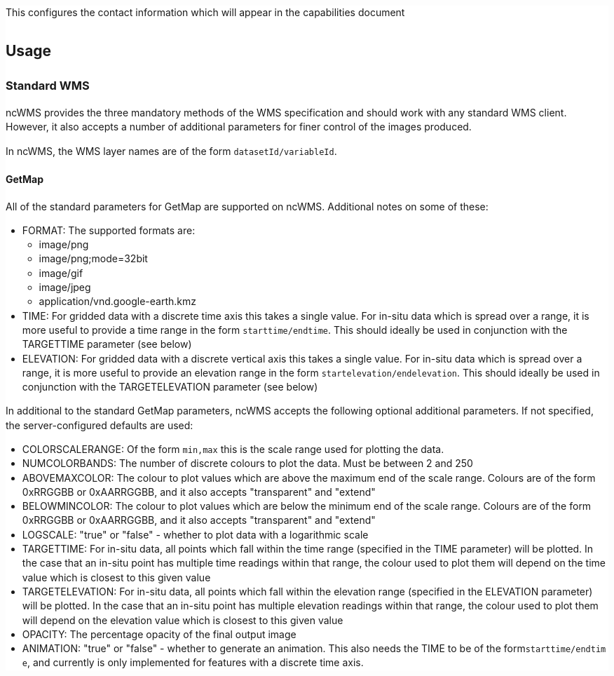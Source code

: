 This configures the contact information which will appear in the capabilities document

## Usage

### Standard WMS

ncWMS provides the three mandatory methods of the WMS specification and should work with any standard WMS client. However, it also accepts a number of additional parameters for finer control of the images produced.

In ncWMS, the WMS layer names are of the form `datasetId/variableId`.

#### GetMap

All of the standard parameters for GetMap are supported on ncWMS. Additional notes on some of these:

*   FORMAT: The supported formats are:
    *   image/png
    *   image/png;mode=32bit
    *   image/gif
    *   image/jpeg
    *   application/vnd.google-earth.kmz
*   TIME: For gridded data with a discrete time axis this takes a single value. For in-situ data which is spread over a range, it is more useful to provide a time range in the form `starttime/endtime`. This should ideally be used in conjunction with the TARGETTIME parameter (see below)
*   ELEVATION: For gridded data with a discrete vertical axis this takes a single value. For in-situ data which is spread over a range, it is more useful to provide an elevation range in the form `startelevation/endelevation`. This should ideally be used in conjunction with the TARGETELEVATION parameter (see below)

In additional to the standard GetMap parameters, ncWMS accepts the following optional additional parameters. If not specified, the server-configured defaults are used:

*   COLORSCALERANGE: Of the form `min,max` this is the scale range used for plotting the data.
*   NUMCOLORBANDS: The number of discrete colours to plot the data. Must be between 2 and 250
*   ABOVEMAXCOLOR: The colour to plot values which are above the maximum end of the scale range. Colours are of the form 0xRRGGBB or 0xAARRGGBB, and it also accepts "transparent" and "extend"
*   BELOWMINCOLOR: The colour to plot values which are below the minimum end of the scale range. Colours are of the form 0xRRGGBB or 0xAARRGGBB, and it also accepts "transparent" and "extend"
*   LOGSCALE: "true" or "false" - whether to plot data with a logarithmic scale
*   TARGETTIME: For in-situ data, all points which fall within the time range (specified in the TIME parameter) will be plotted. In the case that an in-situ point has multiple time readings within that range, the colour used to plot them will depend on the time value which is closest to this given value
*   TARGETELEVATION: For in-situ data, all points which fall within the elevation range (specified in the ELEVATION parameter) will be plotted. In the case that an in-situ point has multiple elevation readings within that range, the colour used to plot them will depend on the elevation value which is closest to this given value
*   OPACITY: The percentage opacity of the final output image
*   ANIMATION: "true" or "false" - whether to generate an animation. This also needs the TIME to be of the form`starttime/endtime`, and currently is only implemented for features with a discrete time axis.
